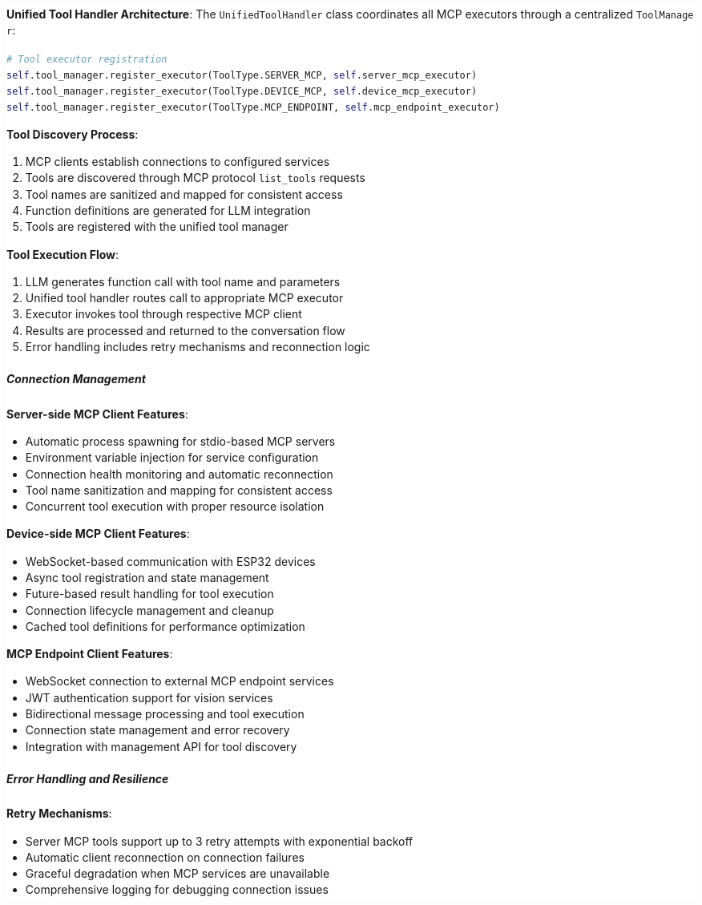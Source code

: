 **Unified Tool Handler Architecture**:
The `UnifiedToolHandler` class coordinates all MCP executors through a centralized `ToolManager`:

```python
# Tool executor registration
self.tool_manager.register_executor(ToolType.SERVER_MCP, self.server_mcp_executor)
self.tool_manager.register_executor(ToolType.DEVICE_MCP, self.device_mcp_executor)
self.tool_manager.register_executor(ToolType.MCP_ENDPOINT, self.mcp_endpoint_executor)
```

**Tool Discovery Process**:
1. MCP clients establish connections to configured services
2. Tools are discovered through MCP protocol `list_tools` requests
3. Tool names are sanitized and mapped for consistent access
4. Function definitions are generated for LLM integration
5. Tools are registered with the unified tool manager

**Tool Execution Flow**:
1. LLM generates function call with tool name and parameters
2. Unified tool handler routes call to appropriate MCP executor
3. Executor invokes tool through respective MCP client
4. Results are processed and returned to the conversation flow
5. Error handling includes retry mechanisms and reconnection logic

##### Connection Management

**Server-side MCP Client Features**:
- Automatic process spawning for stdio-based MCP servers
- Environment variable injection for service configuration
- Connection health monitoring and automatic reconnection
- Tool name sanitization and mapping for consistent access
- Concurrent tool execution with proper resource isolation

**Device-side MCP Client Features**:
- WebSocket-based communication with ESP32 devices
- Async tool registration and state management
- Future-based result handling for tool execution
- Connection lifecycle management and cleanup
- Cached tool definitions for performance optimization

**MCP Endpoint Client Features**:
- WebSocket connection to external MCP endpoint services
- JWT authentication support for vision services
- Bidirectional message processing and tool execution
- Connection state management and error recovery
- Integration with management API for tool discovery

##### Error Handling and Resilience

**Retry Mechanisms**:
- Server MCP tools support up to 3 retry attempts with exponential backoff
- Automatic client reconnection on connection failures
- Graceful degradation when MCP services are unavailable
- Comprehensive logging for debugging connection issues

